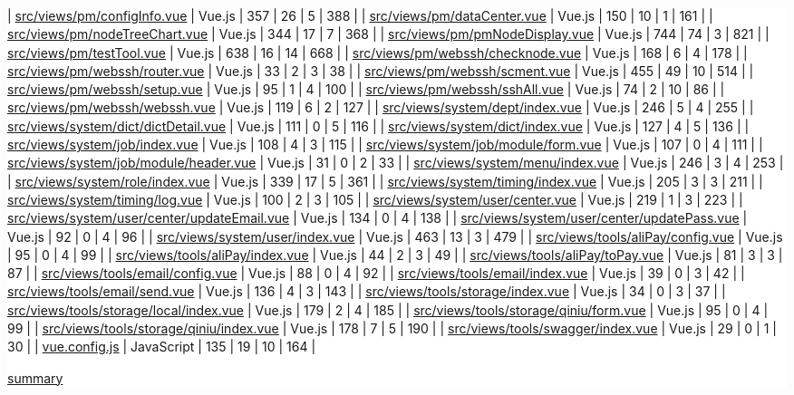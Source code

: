| [src/views/pm/configInfo.vue](/src/views/pm/configInfo.vue) | Vue.js | 357 | 26 | 5 | 388 |
| [src/views/pm/dataCenter.vue](/src/views/pm/dataCenter.vue) | Vue.js | 150 | 10 | 1 | 161 |
| [src/views/pm/nodeTreeChart.vue](/src/views/pm/nodeTreeChart.vue) | Vue.js | 344 | 17 | 7 | 368 |
| [src/views/pm/pmNodeDisplay.vue](/src/views/pm/pmNodeDisplay.vue) | Vue.js | 744 | 74 | 3 | 821 |
| [src/views/pm/testTool.vue](/src/views/pm/testTool.vue) | Vue.js | 638 | 16 | 14 | 668 |
| [src/views/pm/webssh/checknode.vue](/src/views/pm/webssh/checknode.vue) | Vue.js | 168 | 6 | 4 | 178 |
| [src/views/pm/webssh/router.vue](/src/views/pm/webssh/router.vue) | Vue.js | 33 | 2 | 3 | 38 |
| [src/views/pm/webssh/scment.vue](/src/views/pm/webssh/scment.vue) | Vue.js | 455 | 49 | 10 | 514 |
| [src/views/pm/webssh/setup.vue](/src/views/pm/webssh/setup.vue) | Vue.js | 95 | 1 | 4 | 100 |
| [src/views/pm/webssh/sshAll.vue](/src/views/pm/webssh/sshAll.vue) | Vue.js | 74 | 2 | 10 | 86 |
| [src/views/pm/webssh/webssh.vue](/src/views/pm/webssh/webssh.vue) | Vue.js | 119 | 6 | 2 | 127 |
| [src/views/system/dept/index.vue](/src/views/system/dept/index.vue) | Vue.js | 246 | 5 | 4 | 255 |
| [src/views/system/dict/dictDetail.vue](/src/views/system/dict/dictDetail.vue) | Vue.js | 111 | 0 | 5 | 116 |
| [src/views/system/dict/index.vue](/src/views/system/dict/index.vue) | Vue.js | 127 | 4 | 5 | 136 |
| [src/views/system/job/index.vue](/src/views/system/job/index.vue) | Vue.js | 108 | 4 | 3 | 115 |
| [src/views/system/job/module/form.vue](/src/views/system/job/module/form.vue) | Vue.js | 107 | 0 | 4 | 111 |
| [src/views/system/job/module/header.vue](/src/views/system/job/module/header.vue) | Vue.js | 31 | 0 | 2 | 33 |
| [src/views/system/menu/index.vue](/src/views/system/menu/index.vue) | Vue.js | 246 | 3 | 4 | 253 |
| [src/views/system/role/index.vue](/src/views/system/role/index.vue) | Vue.js | 339 | 17 | 5 | 361 |
| [src/views/system/timing/index.vue](/src/views/system/timing/index.vue) | Vue.js | 205 | 3 | 3 | 211 |
| [src/views/system/timing/log.vue](/src/views/system/timing/log.vue) | Vue.js | 100 | 2 | 3 | 105 |
| [src/views/system/user/center.vue](/src/views/system/user/center.vue) | Vue.js | 219 | 1 | 3 | 223 |
| [src/views/system/user/center/updateEmail.vue](/src/views/system/user/center/updateEmail.vue) | Vue.js | 134 | 0 | 4 | 138 |
| [src/views/system/user/center/updatePass.vue](/src/views/system/user/center/updatePass.vue) | Vue.js | 92 | 0 | 4 | 96 |
| [src/views/system/user/index.vue](/src/views/system/user/index.vue) | Vue.js | 463 | 13 | 3 | 479 |
| [src/views/tools/aliPay/config.vue](/src/views/tools/aliPay/config.vue) | Vue.js | 95 | 0 | 4 | 99 |
| [src/views/tools/aliPay/index.vue](/src/views/tools/aliPay/index.vue) | Vue.js | 44 | 2 | 3 | 49 |
| [src/views/tools/aliPay/toPay.vue](/src/views/tools/aliPay/toPay.vue) | Vue.js | 81 | 3 | 3 | 87 |
| [src/views/tools/email/config.vue](/src/views/tools/email/config.vue) | Vue.js | 88 | 0 | 4 | 92 |
| [src/views/tools/email/index.vue](/src/views/tools/email/index.vue) | Vue.js | 39 | 0 | 3 | 42 |
| [src/views/tools/email/send.vue](/src/views/tools/email/send.vue) | Vue.js | 136 | 4 | 3 | 143 |
| [src/views/tools/storage/index.vue](/src/views/tools/storage/index.vue) | Vue.js | 34 | 0 | 3 | 37 |
| [src/views/tools/storage/local/index.vue](/src/views/tools/storage/local/index.vue) | Vue.js | 179 | 2 | 4 | 185 |
| [src/views/tools/storage/qiniu/form.vue](/src/views/tools/storage/qiniu/form.vue) | Vue.js | 95 | 0 | 4 | 99 |
| [src/views/tools/storage/qiniu/index.vue](/src/views/tools/storage/qiniu/index.vue) | Vue.js | 178 | 7 | 5 | 190 |
| [src/views/tools/swagger/index.vue](/src/views/tools/swagger/index.vue) | Vue.js | 29 | 0 | 1 | 30 |
| [vue.config.js](/vue.config.js) | JavaScript | 135 | 19 | 10 | 164 |

[summary](results.md)
